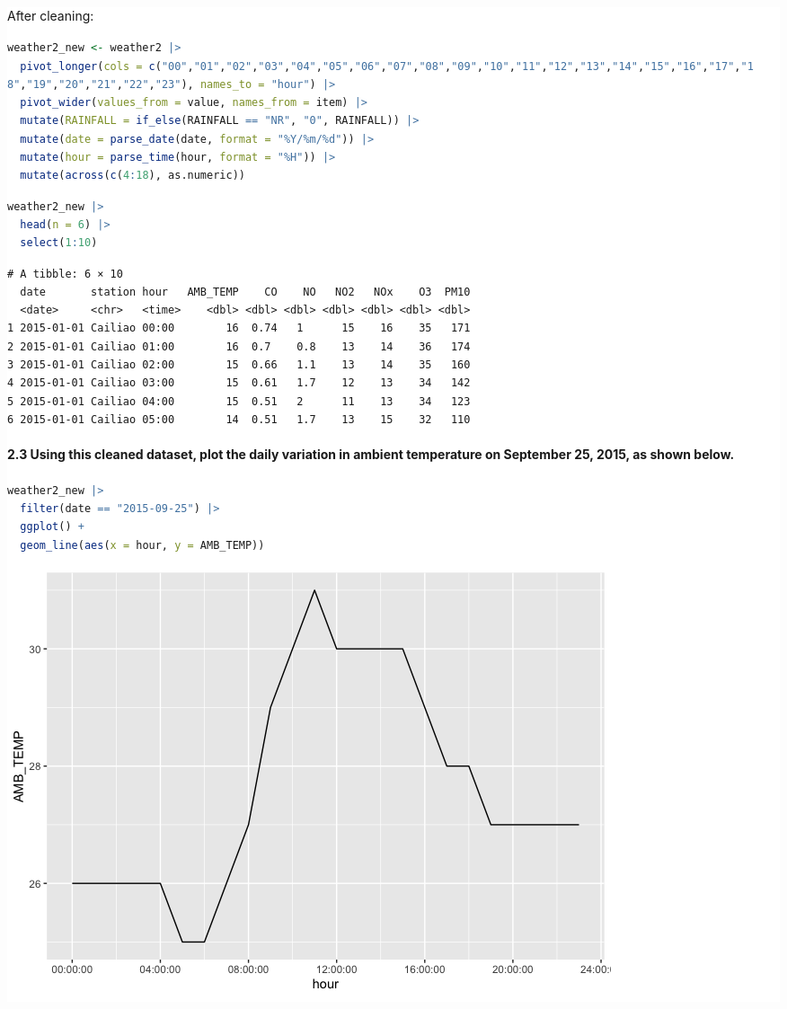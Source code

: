 After cleaning:

``` r
weather2_new <- weather2 |> 
  pivot_longer(cols = c("00","01","02","03","04","05","06","07","08","09","10","11","12","13","14","15","16","17","18","19","20","21","22","23"), names_to = "hour") |>
  pivot_wider(values_from = value, names_from = item) |>
  mutate(RAINFALL = if_else(RAINFALL == "NR", "0", RAINFALL)) |>
  mutate(date = parse_date(date, format = "%Y/%m/%d")) |>
  mutate(hour = parse_time(hour, format = "%H")) |> 
  mutate(across(c(4:18), as.numeric))
```

``` r
weather2_new |>
  head(n = 6) |>
  select(1:10)
```

    # A tibble: 6 × 10
      date       station hour   AMB_TEMP    CO    NO   NO2   NOx    O3  PM10
      <date>     <chr>   <time>    <dbl> <dbl> <dbl> <dbl> <dbl> <dbl> <dbl>
    1 2015-01-01 Cailiao 00:00        16  0.74   1      15    16    35   171
    2 2015-01-01 Cailiao 01:00        16  0.7    0.8    13    14    36   174
    3 2015-01-01 Cailiao 02:00        15  0.66   1.1    13    14    35   160
    4 2015-01-01 Cailiao 03:00        15  0.61   1.7    12    13    34   142
    5 2015-01-01 Cailiao 04:00        15  0.51   2      11    13    34   123
    6 2015-01-01 Cailiao 05:00        14  0.51   1.7    13    15    32   110

#### **2.3 Using this cleaned dataset, plot the daily variation in ambient temperature on September 25, 2015, as shown below.**

``` r
weather2_new |> 
  filter(date == "2015-09-25") |> 
  ggplot() + 
  geom_line(aes(x = hour, y = AMB_TEMP))
```

![](assignment_6_files/figure-commonmark/unnamed-chunk-11-1.png)